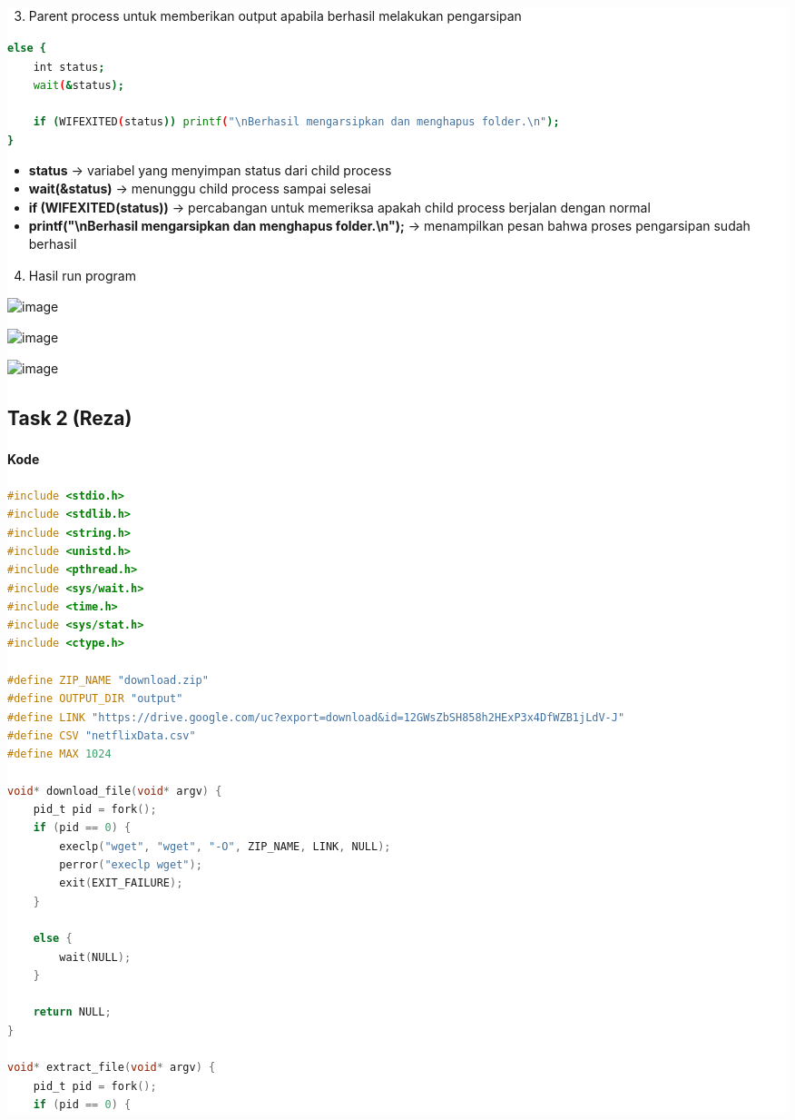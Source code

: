 3. Parent process untuk memberikan output apabila berhasil melakukan pengarsipan
```sh
else {
    int status;
    wait(&status);

    if (WIFEXITED(status)) printf("\nBerhasil mengarsipkan dan menghapus folder.\n");
}
```

- **status** -> variabel yang menyimpan status dari child process
- **wait(&status)** -> menunggu child process sampai selesai
- **if (WIFEXITED(status))** -> percabangan untuk memeriksa apakah child process berjalan dengan normal
- **printf("\nBerhasil mengarsipkan dan menghapus folder.\n");** -> menampilkan pesan bahwa proses pengarsipan sudah berhasil

4. Hasil run program
   
![image](https://github.com/user-attachments/assets/dd8c0cbd-4d66-49ad-99fc-8a3476aa5d47)


![image](https://github.com/user-attachments/assets/50425b4c-4a8e-41d4-ae5a-fb434bbd9c54)

![image](https://github.com/user-attachments/assets/c85f7f47-b29f-46d2-b5b3-a586c0cf8ef8)

## Task 2 (Reza)

#### Kode

```c
#include <stdio.h>
#include <stdlib.h>
#include <string.h>
#include <unistd.h>
#include <pthread.h>
#include <sys/wait.h>
#include <time.h>
#include <sys/stat.h>
#include <ctype.h>

#define ZIP_NAME "download.zip"
#define OUTPUT_DIR "output"
#define LINK "https://drive.google.com/uc?export=download&id=12GWsZbSH858h2HExP3x4DfWZB1jLdV-J"
#define CSV "netflixData.csv"
#define MAX 1024

void* download_file(void* argv) {
    pid_t pid = fork();
    if (pid == 0) {
        execlp("wget", "wget", "-O", ZIP_NAME, LINK, NULL);
        perror("execlp wget");
        exit(EXIT_FAILURE);
    }

    else {
        wait(NULL);
    }

    return NULL;
}

void* extract_file(void* argv) {
    pid_t pid = fork();
    if (pid == 0) {
```